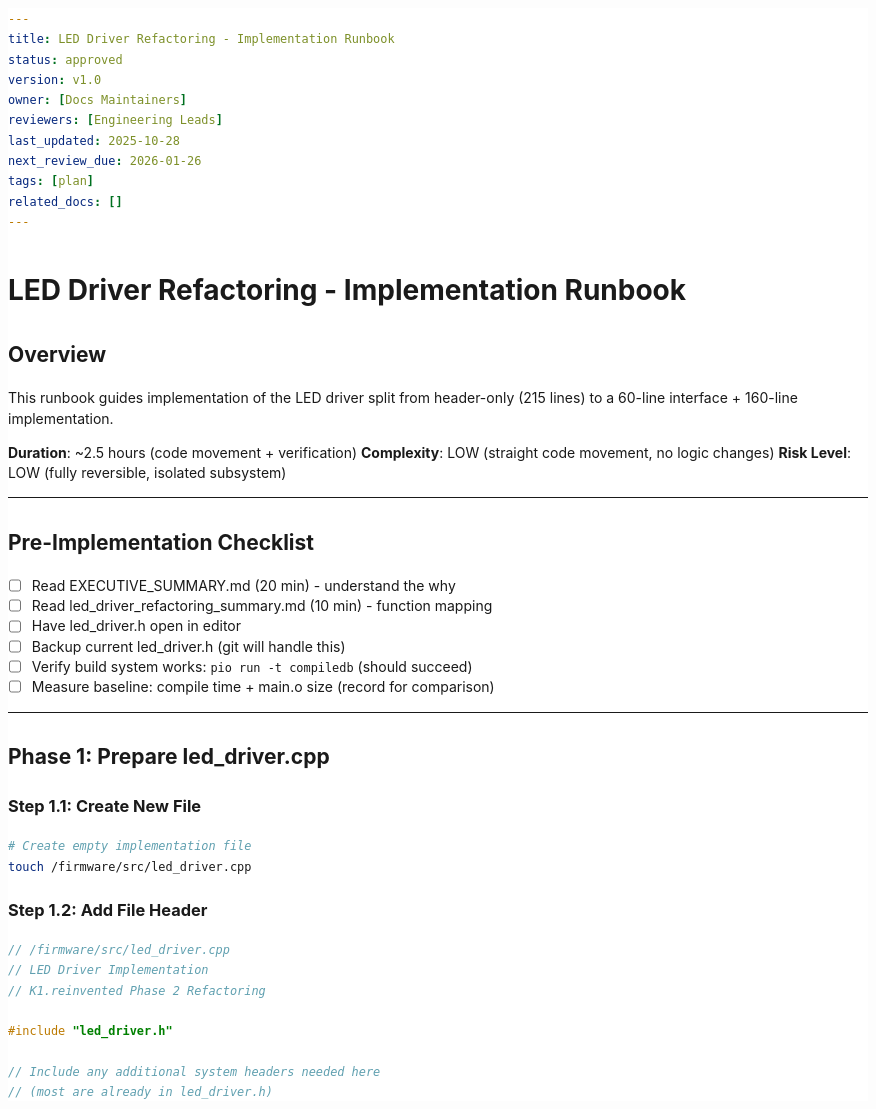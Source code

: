 ```yaml
---
title: LED Driver Refactoring - Implementation Runbook
status: approved
version: v1.0
owner: [Docs Maintainers]
reviewers: [Engineering Leads]
last_updated: 2025-10-28
next_review_due: 2026-01-26
tags: [plan]
related_docs: []
---
```

# LED Driver Refactoring - Implementation Runbook

## Overview

This runbook guides implementation of the LED driver split from header-only (215 lines) to a 60-line interface + 160-line implementation.

**Duration**: ~2.5 hours (code movement + verification)
**Complexity**: LOW (straight code movement, no logic changes)
**Risk Level**: LOW (fully reversible, isolated subsystem)

---

## Pre-Implementation Checklist

- [ ] Read EXECUTIVE_SUMMARY.md (20 min) - understand the why
- [ ] Read led_driver_refactoring_summary.md (10 min) - function mapping
- [ ] Have led_driver.h open in editor
- [ ] Backup current led_driver.h (git will handle this)
- [ ] Verify build system works: `pio run -t compiledb` (should succeed)
- [ ] Measure baseline: compile time + main.o size (record for comparison)

---

## Phase 1: Prepare led_driver.cpp

### Step 1.1: Create New File

```bash
# Create empty implementation file
touch /firmware/src/led_driver.cpp
```

### Step 1.2: Add File Header

```cpp
// /firmware/src/led_driver.cpp
// LED Driver Implementation
// K1.reinvented Phase 2 Refactoring

#include "led_driver.h"

// Include any additional system headers needed here
// (most are already in led_driver.h)
```
